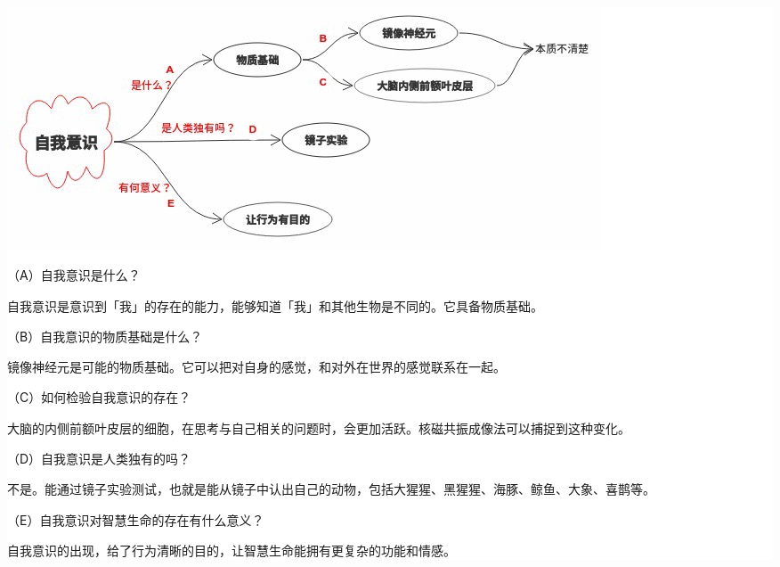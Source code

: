 ![](./res/2019163.jpeg)

（A）自我意识是什么？

自我意识是意识到「我」的存在的能力，能够知道「我」和其他生物是不同的。它具备物质基础。

（B）自我意识的物质基础是什么？

镜像神经元是可能的物质基础。它可以把对自身的感觉，和对外在世界的感觉联系在一起。

（C）如何检验自我意识的存在？

大脑的内侧前额叶皮层的细胞，在思考与自己相关的问题时，会更加活跃。核磁共振成像法可以捕捉到这种变化。

（D）自我意识是人类独有的吗？

不是。能通过镜子实验测试，也就是能从镜子中认出自己的动物，包括大猩猩、黑猩猩、海豚、鲸鱼、大象、喜鹊等。

（E）自我意识对智慧生命的存在有什么意义？

自我意识的出现，给了行为清晰的目的，让智慧生命能拥有更复杂的功能和情感。